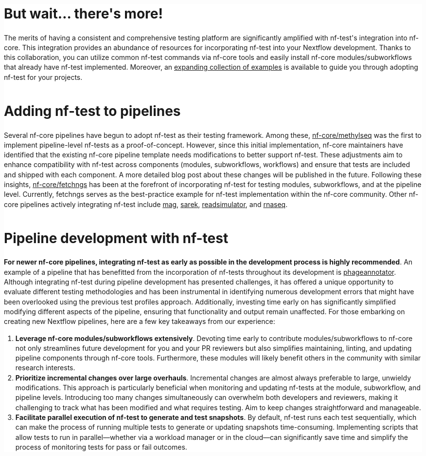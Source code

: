 # But wait… there's more!

The merits of having a consistent and comprehensive testing platform are significantly amplified with nf-test's integration into nf-core. This integration provides an abundance of resources for incorporating nf-test into your Nextflow development. Thanks to this collaboration, you can utilize common nf-test commands via nf-core tools and easily install nf-core modules/subworkflows that already have nf-test implemented. Moreover, an [expanding collection of examples](https://nf-co.re/docs/contributing/tutorials/nf-test_assertions) is available to guide you through adopting nf-test for your projects.

# Adding nf-test to pipelines

Several nf-core pipelines have begun to adopt nf-test as their testing framework. Among these, [nf-core/methylseq](https://nf-co.re/methylseq/) was the first to implement pipeline-level nf-tests as a proof-of-concept. However, since this initial implementation, nf-core maintainers have identified that the existing nf-core pipeline template needs modifications to better support nf-test. These adjustments aim to enhance compatibility with nf-test across components (modules, subworkflows, workflows) and ensure that tests are included and shipped with each component. A more detailed blog post about these changes will be published in the future.
Following these insights, [nf-core/fetchngs](https://nf-co.re/fetchngs) has been at the forefront of incorporating nf-test for testing modules, subworkflows, and at the pipeline level. Currently, fetchngs serves as the best-practice example for nf-test implementation within the nf-core community. Other nf-core pipelines actively integrating nf-test include [mag](https://nf-co.re/mag), [sarek](https://nf-co.re/sarek), [readsimulator](https://nf-co.re/readsimulator), and [rnaseq](https://nf-co.re/rnaseq).

# Pipeline development with nf-test

**For newer nf-core pipelines, integrating nf-test as early as possible in the development process is highly recommended**. An example of a pipeline that has benefitted from the incorporation of nf-tests throughout its development is [phageannotator](https://github.com/nf-core/phageannotator). Although integrating nf-test during pipeline development has presented challenges, it has offered a unique opportunity to evaluate different testing methodologies and has been instrumental in identifying numerous development errors that might have been overlooked using the previous test profiles approach. Additionally, investing time early on has significantly simplified modifying different aspects of the pipeline, ensuring that functionality and output remain unaffected.
For those embarking on creating new Nextflow pipelines, here are a few key takeaways from our experience:

1. **Leverage nf-core modules/subworkflows extensively**. Devoting time early to contribute modules/subworkflows to nf-core not only streamlines future development for you and your PR reviewers but also simplifies maintaining, linting, and updating pipeline components through nf-core tools. Furthermore, these modules will likely benefit others in the community with similar research interests.
2. **Prioritize incremental changes over large overhauls**. Incremental changes are almost always preferable to large, unwieldy modifications. This approach is particularly beneficial when monitoring and updating nf-tests at the module, subworkflow, and pipeline levels. Introducing too many changes simultaneously can overwhelm both developers and reviewers, making it challenging to track what has been modified and what requires testing. Aim to keep changes straightforward and manageable.
3. **Facilitate parallel execution of nf-test to generate and test snapshots**. By default, nf-test runs each test sequentially, which can make the process of running multiple tests to generate or updating snapshots time-consuming. Implementing scripts that allow tests to run in parallel—whether via a workload manager or in the cloud—can significantly save time and simplify the process of monitoring tests for pass or fail outcomes.
